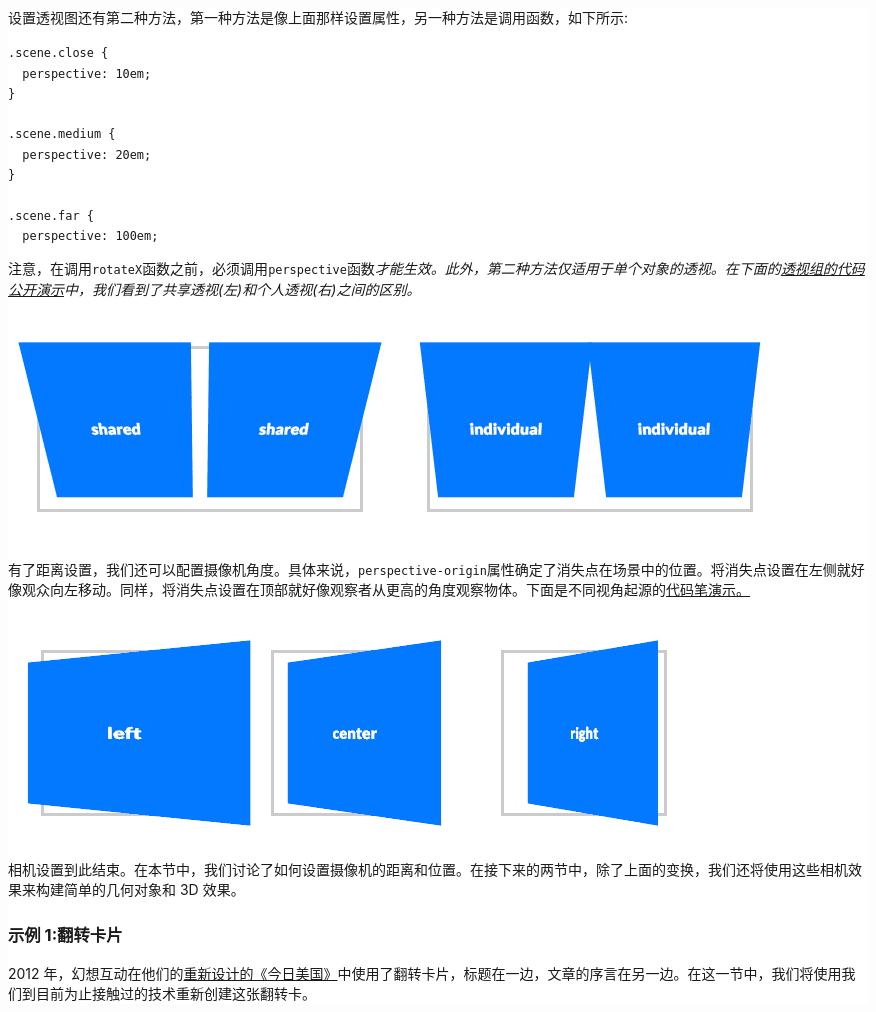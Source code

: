 设置透视图还有第二种方法，第一种方法是像上面那样设置属性，另一种方法是调用函数，如下所示:

```
.scene.close {
  perspective: 10em;
}

.scene.medium {
  perspective: 20em;
}

.scene.far {
  perspective: 100em;
```

注意，在调用`rotateX`函数之前，必须调用`perspective`函数*才能生效。此外，第二种方法仅适用于单个对象的透视。在下面的[透视组的代码公开演示](https://codepen.io/alvinwan/pen/BMqrRd)中，我们看到了共享透视(左)和个人透视(右)之间的区别。*

![](img/ee92f47224a7dea3e4de01375a0df559.png)

有了距离设置，我们还可以配置摄像机角度。具体来说，`perspective-origin`属性确定了消失点在场景中的位置。将消失点设置在左侧就好像观众向左移动。同样，将消失点设置在顶部就好像观察者从更高的角度观察物体。下面是不同视角起源的[代码笔演示。](https://codepen.io/alvinwan/pen/exPMXq)

![](img/df46b34b662ef1b76ccf38db2995fb53.png)

相机设置到此结束。在本节中，我们讨论了如何设置摄像机的距离和位置。在接下来的两节中，除了上面的变换，我们还将使用这些相机效果来构建简单的几何对象和 3D 效果。

### 示例 1:翻转卡片

2012 年，幻想互动在他们的[重新设计的《今日美国》](https://www.facebook.com/Fi/videos/10151250080289923/)中使用了翻转卡片，标题在一边，文章的序言在另一边。在这一节中，我们将使用我们到目前为止接触过的技术重新创建这张翻转卡。
